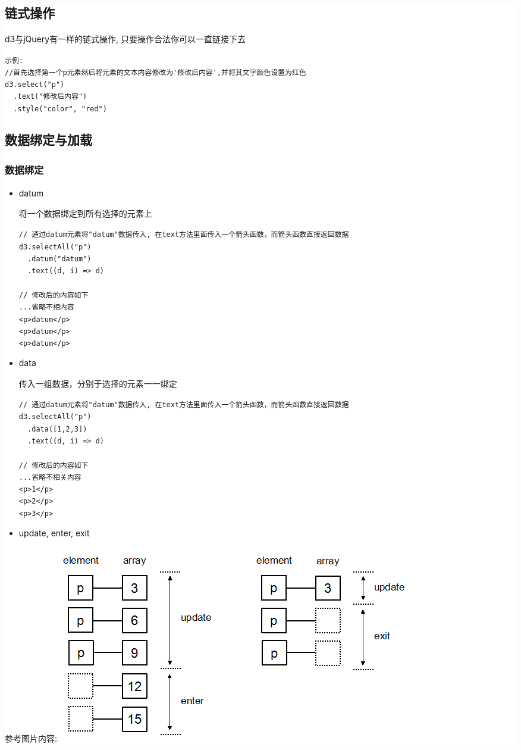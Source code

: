 ## 链式操作
d3与jQuery有一样的链式操作, 只要操作合法你可以一直链接下去
```
示例:
//首先选择第一个p元素然后将元素的文本内容修改为'修改后内容',并将其文字颜色设置为红色
d3.select("p")
  .text("修改后内容")
  .style("color", "red") 
```

## 数据绑定与加载

### 数据绑定

- datum

    将一个数据绑定到所有选择的元素上
    ```
    // 通过datum元素将"datum"数据传入, 在text方法里面传入一个箭头函数，而箭头函数直接返回数据
    d3.selectAll("p")
      .datum("datum")
      .text((d, i) => d)
      
    // 修改后的内容如下
    ...省略不相内容
    <p>datum</p>
    <p>datum</p>
    <p>datum</p>
    ```
    
- data

    传入一组数据，分别于选择的元素一一绑定

    ```
    // 通过datum元素将"datum"数据传入, 在text方法里面传入一个箭头函数，而箭头函数直接返回数据
    d3.selectAll("p")
      .data([1,2,3])
      .text((d, i) => d)
     
    // 修改后的内容如下
    ...省略不相关内容
    <p>1</p>
    <p>2</p>
    <p>3</p>
    ```
- update, enter, exit

参考图片内容:![update-exit-enter](img/1.png)